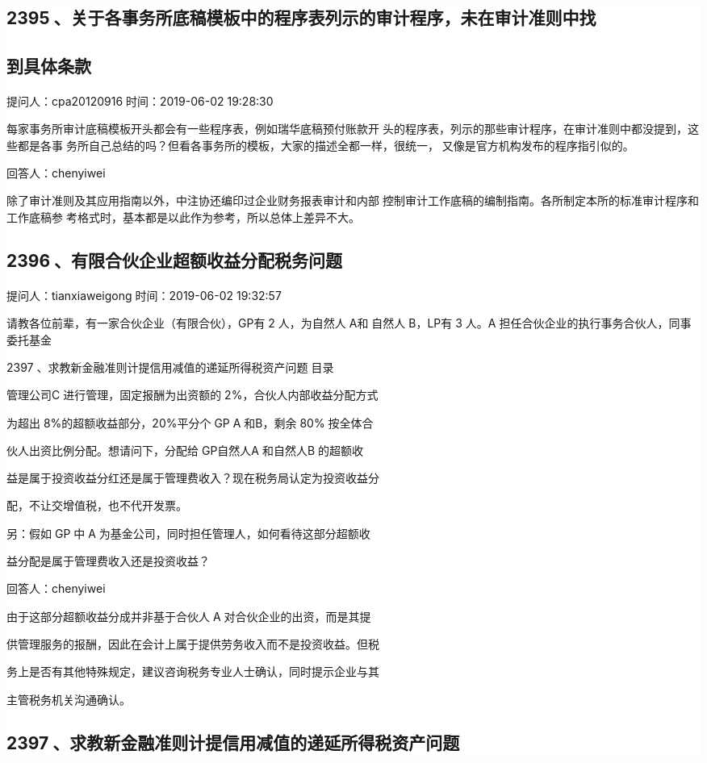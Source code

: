 ## 2395 、关于各事务所底稿模板中的程序表列示的审计程序，未在审计准则中找

## 到具体条款


提问人：cpa20120916 时间：2019-06-02 19:28:30


每家事务所审计底稿模板开头都会有一些程序表，例如瑞华底稿预付账款开
头的程序表，列示的那些审计程序，在审计准则中都没提到，这些都是各事
务所自己总结的吗？但看各事务所的模板，大家的描述全都一样，很统一，
又像是官方机构发布的程序指引似的。


回答人：chenyiwei


除了审计准则及其应用指南以外，中注协还编印过企业财务报表审计和内部
控制审计工作底稿的编制指南。各所制定本所的标准审计程序和工作底稿参
考格式时，基本都是以此作为参考，所以总体上差异不大。

## 2396 、有限合伙企业超额收益分配税务问题


提问人：tianxiaweigong 时间：2019-06-02 19:32:57


请教各位前辈，有一家合伙企业（有限合伙），GP有 2 人，为自然人 A和
自然人 B，LP有 3 人。A 担任合伙企业的执行事务合伙人，同事委托基金


2397 、求教新金融准则计提信用减值的递延所得税资产问题 目录

管理公司C 进行管理，固定报酬为出资额的 2%，合伙人内部收益分配方式

为超出 8%的超额收益部分，20%平分个 GP A 和B，剩余 80% 按全体合

伙人出资比例分配。想请问下，分配给 GP自然人A 和自然人B 的超额收

益是属于投资收益分红还是属于管理费收入？现在税务局认定为投资收益分

配，不让交增值税，也不代开发票。

另：假如 GP 中 A 为基金公司，同时担任管理人，如何看待这部分超额收

益分配是属于管理费收入还是投资收益？


回答人：chenyiwei

由于这部分超额收益分成并非基于合伙人 A 对合伙企业的出资，而是其提

供管理服务的报酬，因此在会计上属于提供劳务收入而不是投资收益。但税

务上是否有其他特殊规定，建议咨询税务专业人士确认，同时提示企业与其

主管税务机关沟通确认。

## 2397 、求教新金融准则计提信用减值的递延所得税资产问题


